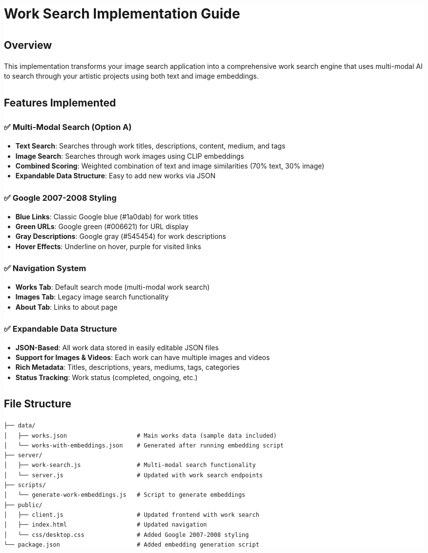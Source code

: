 # Work Search Implementation Guide

## Overview
This implementation transforms your image search application into a comprehensive work search engine that uses multi-modal AI to search through your artistic projects using both text and image embeddings.

## Features Implemented

### ✅ Multi-Modal Search (Option A)
- **Text Search**: Searches through work titles, descriptions, content, medium, and tags
- **Image Search**: Searches through work images using CLIP embeddings
- **Combined Scoring**: Weighted combination of text and image similarities (70% text, 30% image)
- **Expandable Data Structure**: Easy to add new works via JSON

### ✅ Google 2007-2008 Styling
- **Blue Links**: Classic Google blue (#1a0dab) for work titles
- **Green URLs**: Google green (#006621) for URL display
- **Gray Descriptions**: Google gray (#545454) for work descriptions
- **Hover Effects**: Underline on hover, purple for visited links

### ✅ Navigation System
- **Works Tab**: Default search mode (multi-modal work search)
- **Images Tab**: Legacy image search functionality
- **About Tab**: Links to about page

### ✅ Expandable Data Structure
- **JSON-Based**: All work data stored in easily editable JSON files
- **Support for Images & Videos**: Each work can have multiple images and videos
- **Rich Metadata**: Titles, descriptions, years, mediums, tags, categories
- **Status Tracking**: Work status (completed, ongoing, etc.)

## File Structure

```
├── data/
│   ├── works.json                    # Main works data (sample data included)
│   └── works-with-embeddings.json    # Generated after running embedding script
├── server/
│   ├── work-search.js                # Multi-modal search functionality
│   └── server.js                     # Updated with work search endpoints
├── scripts/
│   └── generate-work-embeddings.js   # Script to generate embeddings
├── public/
│   ├── client.js                     # Updated frontend with work search
│   ├── index.html                    # Updated navigation
│   └── css/desktop.css               # Added Google 2007-2008 styling
└── package.json                      # Added embedding generation script
```
